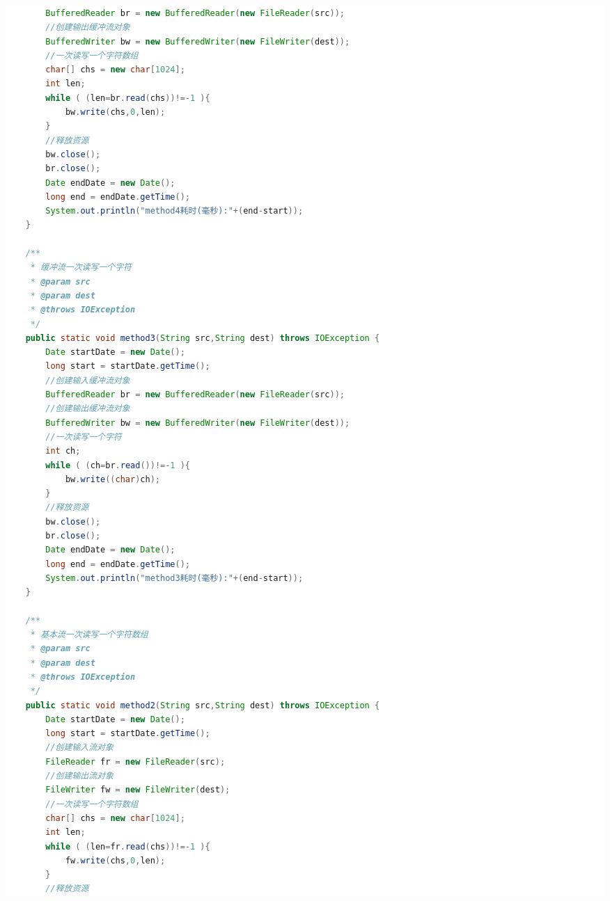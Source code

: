 ```java
        BufferedReader br = new BufferedReader(new FileReader(src));
        //创建输出缓冲流对象
        BufferedWriter bw = new BufferedWriter(new FileWriter(dest));
        //一次读写一个字符数组
        char[] chs = new char[1024];
        int len;
        while ( (len=br.read(chs))!=-1 ){
            bw.write(chs,0,len);
        }
        //释放资源
        bw.close();
        br.close();
        Date endDate = new Date();
        long end = endDate.getTime();
        System.out.println("method4耗时(毫秒):"+(end-start));
    }

    /**
     * 缓冲流一次读写一个字符
     * @param src
     * @param dest
     * @throws IOException
     */
    public static void method3(String src,String dest) throws IOException {
        Date startDate = new Date();
        long start = startDate.getTime();
        //创建输入缓冲流对象
        BufferedReader br = new BufferedReader(new FileReader(src));
        //创建输出缓冲流对象
        BufferedWriter bw = new BufferedWriter(new FileWriter(dest));
        //一次读写一个字符
        int ch;
        while ( (ch=br.read())!=-1 ){
            bw.write((char)ch);
        }
        //释放资源
        bw.close();
        br.close();
        Date endDate = new Date();
        long end = endDate.getTime();
        System.out.println("method3耗时(毫秒):"+(end-start));
    }

    /**
     * 基本流一次读写一个字符数组
     * @param src
     * @param dest
     * @throws IOException
     */
    public static void method2(String src,String dest) throws IOException {
        Date startDate = new Date();
        long start = startDate.getTime();
        //创建输入流对象
        FileReader fr = new FileReader(src);
        //创建输出流对象
        FileWriter fw = new FileWriter(dest);
        //一次读写一个字符数组
        char[] chs = new char[1024];
        int len;
        while ( (len=fr.read(chs))!=-1 ){
            fw.write(chs,0,len);
        }
        //释放资源
```
